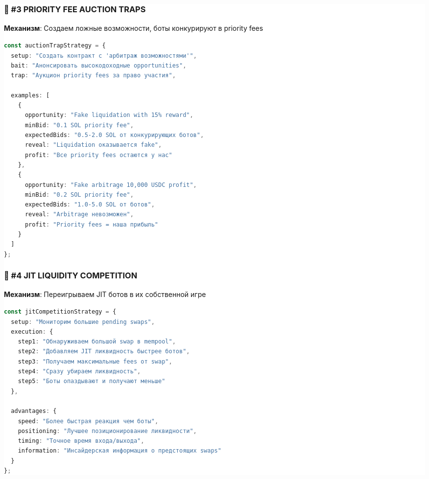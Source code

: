 ### 🥉 #3 PRIORITY FEE AUCTION TRAPS

**Механизм**: Создаем ложные возможности, боты конкурируют в priority fees

```typescript
const auctionTrapStrategy = {
  setup: "Создать контракт с 'арбитраж возможностями'",
  bait: "Анонсировать высокодоходные opportunities",
  trap: "Аукцион priority fees за право участия",
  
  examples: [
    {
      opportunity: "Fake liquidation with 15% reward",
      minBid: "0.1 SOL priority fee",
      expectedBids: "0.5-2.0 SOL от конкурирующих ботов",
      reveal: "Liquidation оказывается fake",
      profit: "Все priority fees остаются у нас"
    },
    {
      opportunity: "Fake arbitrage 10,000 USDC profit", 
      minBid: "0.2 SOL priority fee",
      expectedBids: "1.0-5.0 SOL от ботов",
      reveal: "Arbitrage невозможен",
      profit: "Priority fees = наша прибыль"
    }
  ]
};
```

### 🏅 #4 JIT LIQUIDITY COMPETITION

**Механизм**: Переигрываем JIT ботов в их собственной игре

```typescript
const jitCompetitionStrategy = {
  setup: "Мониторим большие pending swaps",
  execution: {
    step1: "Обнаруживаем большой swap в mempool",
    step2: "Добавляем JIT ликвидность быстрее ботов",
    step3: "Получаем максимальные fees от swap",
    step4: "Сразу убираем ликвидность",
    step5: "Боты опаздывают и получают меньше"
  },
  
  advantages: {
    speed: "Более быстрая реакция чем боты",
    positioning: "Лучшее позиционирование ликвидности",
    timing: "Точное время входа/выхода",
    information: "Инсайдерская информация о предстоящих swaps"
  }
};
```

